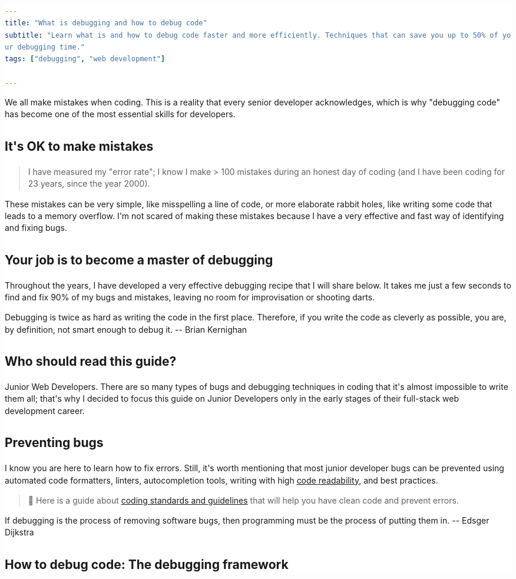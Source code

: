 ```yaml
---
title: "What is debugging and how to debug code"
subtitle: "Learn what is and how to debug code faster and more efficiently. Techniques that can save you up to 50% of your debugging time."
tags: ["debugging", "web development"]

---
```


We all make mistakes when coding. This is a reality that every senior developer acknowledges, which is why "debugging code" has become one of the most essential skills for developers.

## It's OK to make mistakes

> I have measured my "error rate"; I know I make > 100 mistakes during an honest day of coding (and I have been coding for 23 years, since the year 2000). 

These mistakes can be very simple, like misspelling a line of code, or more elaborate rabbit holes, like writing some code that leads to a memory overflow. I'm not scared of making these mistakes because I have a very effective and fast way of identifying and fixing bugs.

## Your job is to become a master of debugging

Throughout the years, I have developed a very effective debugging recipe that I will share below. It takes me just a few seconds to find and fix 90% of my bugs and mistakes, leaving no room for improvisation or shooting darts.

<quote>Debugging is twice as hard as writing the code in the first place. Therefore, if you write the code as cleverly as possible, you are, by definition, not smart enough to debug it. -- Brian Kernighan</quote>

## Who should read this guide?

Junior Web Developers. There are so many types of bugs and debugging techniques in coding that it's almost impossible to write them all; that's why I decided to focus this guide on Junior Developers only in the early stages of their full-stack web development career.

## Preventing bugs

I know you are here to learn how to fix errors. Still, it's worth mentioning that most junior developer bugs can be prevented using automated code formatters, linters, autocompletion tools, writing with high [code readability](https://4geeks.com/lesson/what-is-and-how-to-improve-code-readability), and best practices. 

> 📄 Here is a guide about [coding standards and guidelines](https://4geeks.com/lesson/coding-standards-guidelines) that will help you have clean code and prevent errors.

<quote>If debugging is the process of removing software bugs, then programming must be the process of putting them in. -- Edsger Dijkstra</quote>

## How to debug code: The debugging framework
